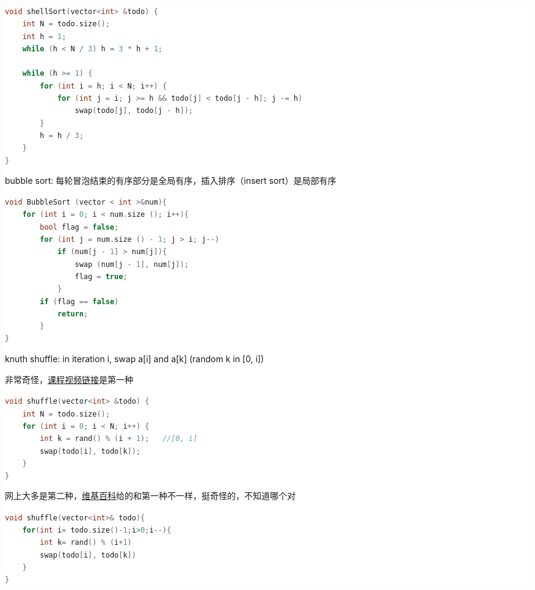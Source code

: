 ```cpp
void shellSort(vector<int> &todo) {
    int N = todo.size();
    int h = 1;
    while (h < N / 3) h = 3 * h + 1;

    while (h >= 1) {
        for (int i = h; i < N; i++) {
            for (int j = i; j >= h && todo[j] < todo[j - h]; j -= h)
                swap(todo[j], todo[j - h]);
        }
        h = h / 3;
    }
}
```

bubble sort: 每轮冒泡结束的有序部分是全局有序，插入排序（insert sort）是局部有序

```cpp
void BubbleSort (vector < int >&num){
    for (int i = 0; i < num.size (); i++){
        bool flag = false;
        for (int j = num.size () - 1; j > i; j--)
            if (num[j - 1] > num[j]){
                swap (num[j - 1], num[j]);
                flag = true;
            }
        if (flag == false)
            return;
        }
}
```

knuth shuffle: in iteration i, swap a[i] and a[k] (random k in [0, i])

非常奇怪，[课程视频链接](https://www.coursera.org/learn/algorithms-part1/lecture/12vcF?t=432)是第一种

```cpp
void shuffle(vector<int> &todo) {
    int N = todo.size();
    for (int i = 0; i < N; i++) {
        int k = rand() % (i + 1);   //[0, i]
        swap(todo[i], todo[k]);
    }
}
```

网上大多是第二种，[维基百科](https://en.wikipedia.org/wiki/Fisher%E2%80%93Yates_shuffle)给的和第一种不一样，挺奇怪的，不知道哪个对

```cpp
void shuffle(vector<int>& todo){
    for(int i= todo.size()-1;i>0;i--){
        int k= rand() % (i+1)
        swap(todo[i], todo[k])
    }
}
```
